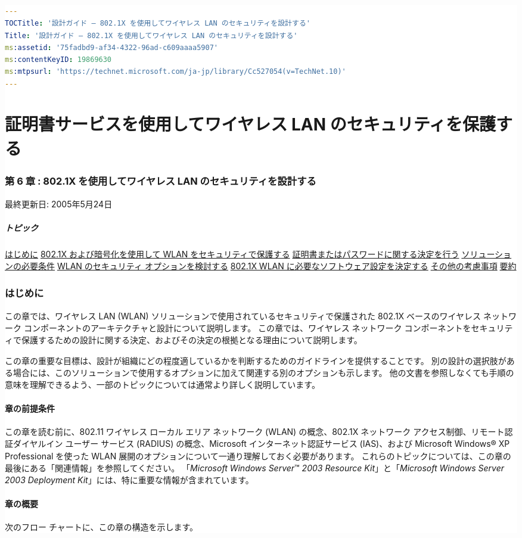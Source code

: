 ```yaml
---
TOCTitle: '設計ガイド — 802.1X を使用してワイヤレス LAN のセキュリティを設計する'
Title: '設計ガイド — 802.1X を使用してワイヤレス LAN のセキュリティを設計する'
ms:assetid: '75fadbd9-af34-4322-96ad-c609aaaa5907'
ms:contentKeyID: 19869630
ms:mtpsurl: 'https://technet.microsoft.com/ja-jp/library/Cc527054(v=TechNet.10)'
---
```


証明書サービスを使用してワイヤレス LAN のセキュリティを保護する
===============================================================

### 第 6 章 : 802.1X を使用してワイヤレス LAN のセキュリティを設計する

最終更新日: 2005年5月24日

##### トピック

[](#ehaa)[はじめに](#ehaa)
[](#egaa)[802.1X および暗号化を使用して WLAN をセキュリティで保護する](#egaa)
[](#efaa)[証明書またはパスワードに関する決定を行う](#efaa)
[](#eeaa)[ソリューションの必要条件](#eeaa)
[](#edaa)[WLAN のセキュリティ オプションを検討する](#edaa)
[](#ecaa)[802.1X WLAN に必要なソフトウェア設定を決定する](#ecaa)
[](#ebaa)[その他の考慮事項](#ebaa)
[](#eaaa)[要約](#eaaa)

### はじめに

この章では、ワイヤレス LAN (WLAN) ソリューションで使用されているセキュリティで保護された 802.1X ベースのワイヤレス ネットワーク コンポーネントのアーキテクチャと設計について説明します。 この章では、ワイヤレス ネットワーク コンポーネントをセキュリティで保護するための設計に関する決定、およびその決定の根拠となる理由について説明します。

この章の重要な目標は、設計が組織にどの程度適しているかを判断するためのガイドラインを提供することです。 別の設計の選択肢がある場合には、このソリューションで使用するオプションに加えて関連する別のオプションも示します。 他の文書を参照しなくても手順の意味を理解できるよう、一部のトピックについては通常より詳しく説明しています。

#### 章の前提条件

この章を読む前に、802.11 ワイヤレス ローカル エリア ネットワーク (WLAN) の概念、802.1X ネットワーク アクセス制御、リモート認証ダイヤルイン ユーザー サービス (RADIUS) の概念、Microsoft インターネット認証サービス (IAS)、および Microsoft Windows® XP Professional を使った WLAN 展開のオプションについて一通り理解しておく必要があります。 これらのトピックについては、この章の最後にある「関連情報」を参照してください。 「*Microsoft Windows Server*™ *2003 Resource Kit*」と「*Microsoft Windows Server 2003 Deployment Kit*」には、特に重要な情報が含まれています。

#### 章の概要

次のフロー チャートに、この章の構造を示します。
